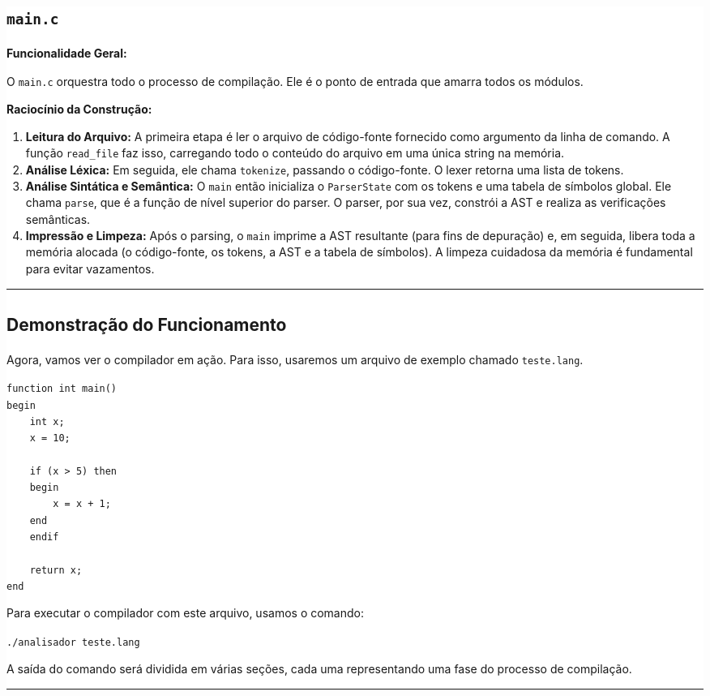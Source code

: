 
## `main.c`

**Funcionalidade Geral:**

O `main.c` orquestra todo o processo de compilação. Ele é o ponto de entrada que amarra todos os módulos.

**Raciocínio da Construção:**

1.  **Leitura do Arquivo:** A primeira etapa é ler o arquivo de código-fonte fornecido como argumento da linha de comando. A função `read_file` faz isso, carregando todo o conteúdo do arquivo em uma única string na memória.
2.  **Análise Léxica:** Em seguida, ele chama `tokenize`, passando o código-fonte. O lexer retorna uma lista de tokens.
3.  **Análise Sintática e Semântica:** O `main` então inicializa o `ParserState` com os tokens e uma tabela de símbolos global. Ele chama `parse`, que é a função de nível superior do parser. O parser, por sua vez, constrói a AST e realiza as verificações semânticas.
4.  **Impressão e Limpeza:** Após o parsing, o `main` imprime a AST resultante (para fins de depuração) e, em seguida, libera toda a memória alocada (o código-fonte, os tokens, a AST e a tabela de símbolos). A limpeza cuidadosa da memória é fundamental para evitar vazamentos.

---

## Demonstração do Funcionamento

Agora, vamos ver o compilador em ação. Para isso, usaremos um arquivo de exemplo chamado `teste.lang`.

```lang
function int main()
begin
    int x;
    x = 10;

    if (x > 5) then
    begin
        x = x + 1;
    end
    endif

    return x;
end
```

Para executar o compilador com este arquivo, usamos o comando:

```bash
./analisador teste.lang
```

A saída do comando será dividida em várias seções, cada uma representando uma fase do processo de compilação.

---
